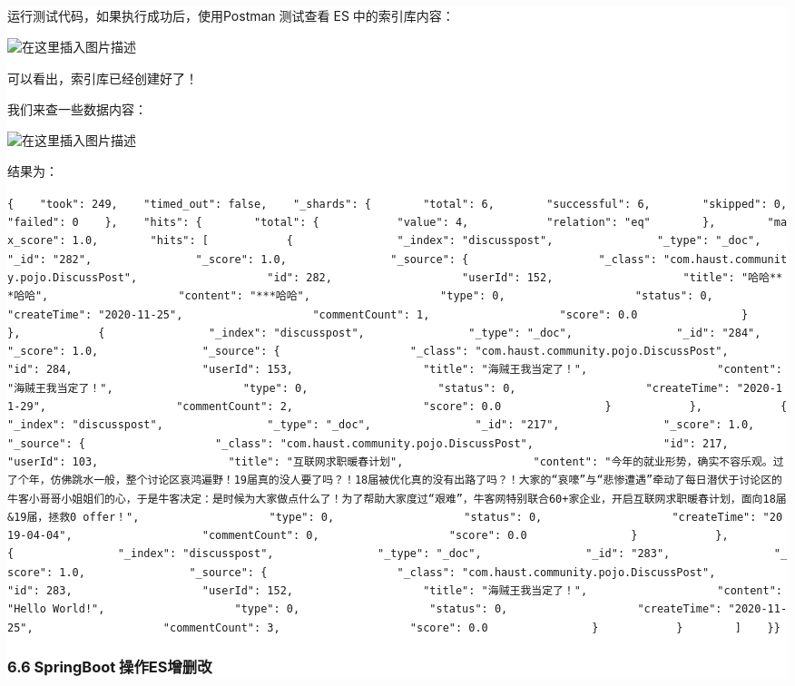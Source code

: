 运行测试代码，如果执行成功后，使用Postman 测试查看 ES 中的索引库内容：

![在这里插入图片描述](https://img-blog.csdnimg.cn/20201130214524121.png?x-oss-process=image/watermark,type_ZmFuZ3poZW5naGVpdGk,shadow_10,text_aHR0cHM6Ly9ibG9nLmNzZG4ubmV0L3dlaXhpbl80MzU5MTk4MA==,size_16,color_FFFFFF,t_70)

可以看出，索引库已经创建好了！

我们来查一些数据内容：

![在这里插入图片描述](https://img-blog.csdnimg.cn/2020113021491421.png)

结果为：

```
{    "took": 249,    "timed_out": false,    "_shards": {        "total": 6,        "successful": 6,        "skipped": 0,        "failed": 0    },    "hits": {        "total": {            "value": 4,            "relation": "eq"        },        "max_score": 1.0,        "hits": [            {                "_index": "discusspost",                "_type": "_doc",                "_id": "282",                "_score": 1.0,                "_source": {                    "_class": "com.haust.community.pojo.DiscussPost",                    "id": 282,                    "userId": 152,                    "title": "哈哈***哈哈",                    "content": "***哈哈",                    "type": 0,                    "status": 0,                    "createTime": "2020-11-25",                    "commentCount": 1,                    "score": 0.0                }            },            {                "_index": "discusspost",                "_type": "_doc",                "_id": "284",                "_score": 1.0,                "_source": {                    "_class": "com.haust.community.pojo.DiscussPost",                    "id": 284,                    "userId": 153,                    "title": "海贼王我当定了！",                    "content": "海贼王我当定了！",                    "type": 0,                    "status": 0,                    "createTime": "2020-11-29",                    "commentCount": 2,                    "score": 0.0                }            },            {                "_index": "discusspost",                "_type": "_doc",                "_id": "217",                "_score": 1.0,                "_source": {                    "_class": "com.haust.community.pojo.DiscussPost",                    "id": 217,                    "userId": 103,                    "title": "互联网求职暖春计划",                    "content": "今年的就业形势，确实不容乐观。过了个年，仿佛跳水一般，整个讨论区哀鸿遍野！19届真的没人要了吗？！18届被优化真的没有出路了吗？！大家的“哀嚎”与“悲惨遭遇”牵动了每日潜伏于讨论区的牛客小哥哥小姐姐们的心，于是牛客决定：是时候为大家做点什么了！为了帮助大家度过“艰难”，牛客网特别联合60+家企业，开启互联网求职暖春计划，面向18届&19届，拯救0 offer！",                    "type": 0,                    "status": 0,                    "createTime": "2019-04-04",                    "commentCount": 0,                    "score": 0.0                }            },            {                "_index": "discusspost",                "_type": "_doc",                "_id": "283",                "_score": 1.0,                "_source": {                    "_class": "com.haust.community.pojo.DiscussPost",                    "id": 283,                    "userId": 152,                    "title": "海贼王我当定了！",                    "content": "Hello World!",                    "type": 0,                    "status": 0,                    "createTime": "2020-11-25",                    "commentCount": 3,                    "score": 0.0                }            }        ]    }}
```

### 6.6 SpringBoot 操作ES增删改

```
```